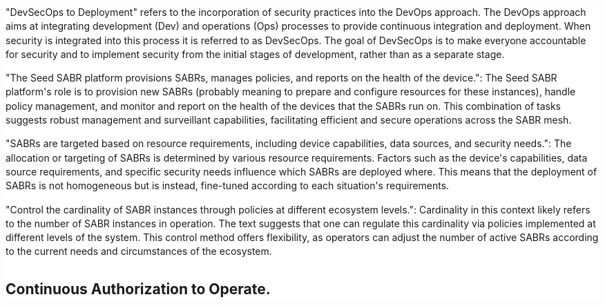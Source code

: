 "DevSecOps to Deployment" refers to the incorporation of security practices into the DevOps approach. The DevOps
approach aims at integrating development (Dev) and operations (Ops) processes to provide continuous integration and
deployment. When security is integrated into this process it is referred to as DevSecOps. The goal of DevSecOps is to
make everyone accountable for security and to implement security from the initial stages of development, rather than as
a separate stage.

"The Seed SABR platform provisions SABRs, manages policies, and reports on the health of the device.": The Seed SABR
platform's role is to provision new SABRs (probably meaning to prepare and configure resources for these instances),
handle policy management, and monitor and report on the health of the devices that the SABRs run on. This combination of
tasks suggests robust management and surveillant capabilities, facilitating efficient and secure operations across the
SABR mesh.

"SABRs are targeted based on resource requirements, including device capabilities, data sources, and security needs.":
The allocation or targeting of SABRs is determined by various resource requirements. Factors such as the device's
capabilities, data source requirements, and specific security needs influence which SABRs are deployed where. This means
that the deployment of SABRs is not homogeneous but is instead, fine-tuned according to each situation's requirements.

"Control the cardinality of SABR instances through policies at different ecosystem levels.": Cardinality in this context
likely refers to the number of SABR instances in operation. The text suggests that one can regulate this cardinality via
policies implemented at different levels of the system. This control method offers flexibility, as operators can adjust
the number of active SABRs according to the current needs and circumstances of the ecosystem.

## Continuous Authorization to Operate.
